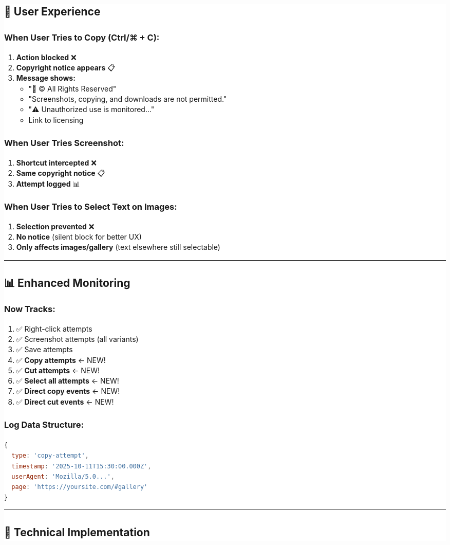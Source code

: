 
## 🎨 User Experience

### When User Tries to Copy (Ctrl/⌘ + C):
1. **Action blocked** ❌
2. **Copyright notice appears** 📋
3. **Message shows:**
   - "🚫 © All Rights Reserved"
   - "Screenshots, copying, and downloads are not permitted."
   - "⚠️ Unauthorized use is monitored..."
   - Link to licensing

### When User Tries Screenshot:
1. **Shortcut intercepted** ❌
2. **Same copyright notice** 📋
3. **Attempt logged** 📊

### When User Tries to Select Text on Images:
1. **Selection prevented** ❌
2. **No notice** (silent block for better UX)
3. **Only affects images/gallery** (text elsewhere still selectable)

---

## 📊 Enhanced Monitoring

### Now Tracks:
1. ✅ Right-click attempts
2. ✅ Screenshot attempts (all variants)
3. ✅ Save attempts
4. ✅ **Copy attempts** ← NEW!
5. ✅ **Cut attempts** ← NEW!
6. ✅ **Select all attempts** ← NEW!
7. ✅ **Direct copy events** ← NEW!
8. ✅ **Direct cut events** ← NEW!

### Log Data Structure:
```javascript
{
  type: 'copy-attempt',
  timestamp: '2025-10-11T15:30:00.000Z',
  userAgent: 'Mozilla/5.0...',
  page: 'https://yoursite.com/#gallery'
}
```

---

## 🔧 Technical Implementation
